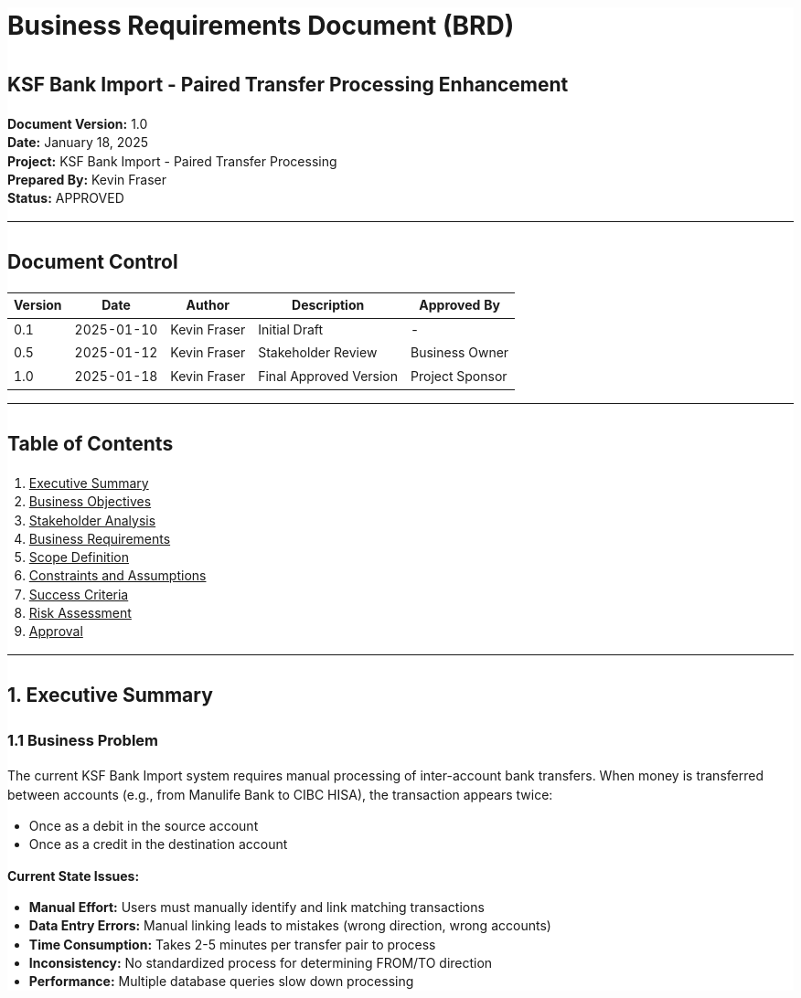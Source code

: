 # Business Requirements Document (BRD)
## KSF Bank Import - Paired Transfer Processing Enhancement

**Document Version:** 1.0  
**Date:** January 18, 2025  
**Project:** KSF Bank Import - Paired Transfer Processing  
**Prepared By:** Kevin Fraser  
**Status:** APPROVED  

---

## Document Control

| Version | Date | Author | Description | Approved By |
|---------|------|--------|-------------|-------------|
| 0.1 | 2025-01-10 | Kevin Fraser | Initial Draft | - |
| 0.5 | 2025-01-12 | Kevin Fraser | Stakeholder Review | Business Owner |
| 1.0 | 2025-01-18 | Kevin Fraser | Final Approved Version | Project Sponsor |

---

## Table of Contents

1. [Executive Summary](#executive-summary)
2. [Business Objectives](#business-objectives)
3. [Stakeholder Analysis](#stakeholder-analysis)
4. [Business Requirements](#business-requirements)
5. [Scope Definition](#scope-definition)
6. [Constraints and Assumptions](#constraints-and-assumptions)
7. [Success Criteria](#success-criteria)
8. [Risk Assessment](#risk-assessment)
9. [Approval](#approval)

---

## 1. Executive Summary

### 1.1 Business Problem

The current KSF Bank Import system requires manual processing of inter-account bank transfers. When money is transferred between accounts (e.g., from Manulife Bank to CIBC HISA), the transaction appears twice:
- Once as a debit in the source account
- Once as a credit in the destination account

**Current State Issues:**
- **Manual Effort:** Users must manually identify and link matching transactions
- **Data Entry Errors:** Manual linking leads to mistakes (wrong direction, wrong accounts)
- **Time Consumption:** Takes 2-5 minutes per transfer pair to process
- **Inconsistency:** No standardized process for determining FROM/TO direction
- **Performance:** Multiple database queries slow down processing
